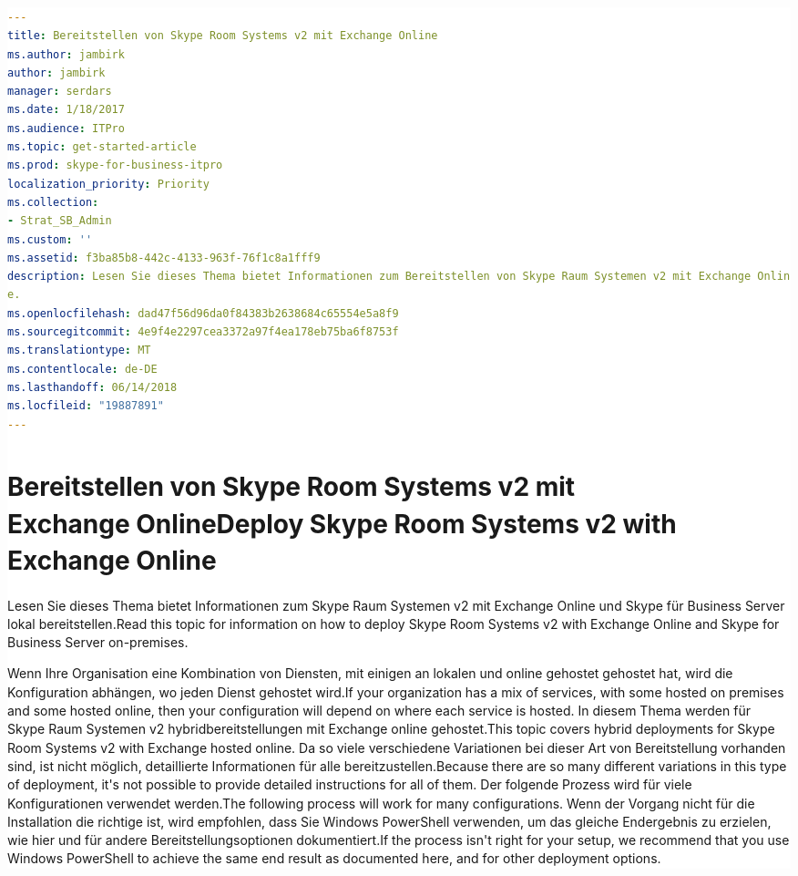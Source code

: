 ```yaml
---
title: Bereitstellen von Skype Room Systems v2 mit Exchange Online
ms.author: jambirk
author: jambirk
manager: serdars
ms.date: 1/18/2017
ms.audience: ITPro
ms.topic: get-started-article
ms.prod: skype-for-business-itpro
localization_priority: Priority
ms.collection:
- Strat_SB_Admin
ms.custom: ''
ms.assetid: f3ba85b8-442c-4133-963f-76f1c8a1fff9
description: Lesen Sie dieses Thema bietet Informationen zum Bereitstellen von Skype Raum Systemen v2 mit Exchange Online.
ms.openlocfilehash: dad47f56d96da0f84383b2638684c65554e5a8f9
ms.sourcegitcommit: 4e9f4e2297cea3372a97f4ea178eb75ba6f8753f
ms.translationtype: MT
ms.contentlocale: de-DE
ms.lasthandoff: 06/14/2018
ms.locfileid: "19887891"
---
```

# <a name="deploy-skype-room-systems-v2-with-exchange-online"></a><span data-ttu-id="d57af-103">Bereitstellen von Skype Room Systems v2 mit Exchange Online</span><span class="sxs-lookup"><span data-stu-id="d57af-103">Deploy Skype Room Systems v2 with Exchange Online</span></span> 
 
<span data-ttu-id="d57af-104">Lesen Sie dieses Thema bietet Informationen zum Skype Raum Systemen v2 mit Exchange Online und Skype für Business Server lokal bereitstellen.</span><span class="sxs-lookup"><span data-stu-id="d57af-104">Read this topic for information on how to deploy Skype Room Systems v2 with Exchange Online and Skype for Business Server on-premises.</span></span>
  
<span data-ttu-id="d57af-105">Wenn Ihre Organisation eine Kombination von Diensten, mit einigen an lokalen und online gehostet gehostet hat, wird die Konfiguration abhängen, wo jeden Dienst gehostet wird.</span><span class="sxs-lookup"><span data-stu-id="d57af-105">If your organization has a mix of services, with some hosted on premises and some hosted online, then your configuration will depend on where each service is hosted.</span></span> <span data-ttu-id="d57af-106">In diesem Thema werden für Skype Raum Systemen v2 hybridbereitstellungen mit Exchange online gehostet.</span><span class="sxs-lookup"><span data-stu-id="d57af-106">This topic covers hybrid deployments for Skype Room Systems v2 with Exchange hosted online.</span></span> <span data-ttu-id="d57af-107">Da so viele verschiedene Variationen bei dieser Art von Bereitstellung vorhanden sind, ist nicht möglich, detaillierte Informationen für alle bereitzustellen.</span><span class="sxs-lookup"><span data-stu-id="d57af-107">Because there are so many different variations in this type of deployment, it's not possible to provide detailed instructions for all of them.</span></span> <span data-ttu-id="d57af-108">Der folgende Prozess wird für viele Konfigurationen verwendet werden.</span><span class="sxs-lookup"><span data-stu-id="d57af-108">The following process will work for many configurations.</span></span> <span data-ttu-id="d57af-109">Wenn der Vorgang nicht für die Installation die richtige ist, wird empfohlen, dass Sie Windows PowerShell verwenden, um das gleiche Endergebnis zu erzielen, wie hier und für andere Bereitstellungsoptionen dokumentiert.</span><span class="sxs-lookup"><span data-stu-id="d57af-109">If the process isn't right for your setup, we recommend that you use Windows PowerShell to achieve the same end result as documented here, and for other deployment options.</span></span> 
